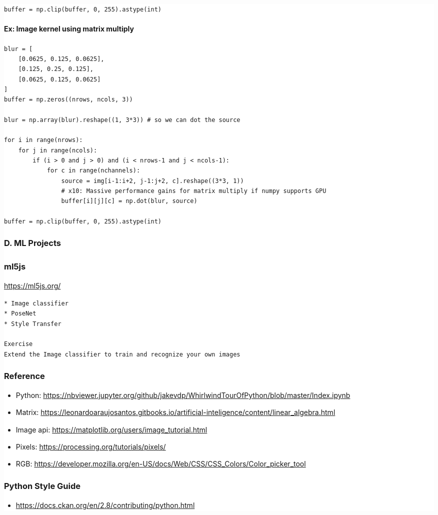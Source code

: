     buffer = np.clip(buffer, 0, 255).astype(int)


#### Ex: Image kernel using matrix multiply

    blur = [
        [0.0625, 0.125, 0.0625],
        [0.125, 0.25, 0.125],
        [0.0625, 0.125, 0.0625]
    ]
    buffer = np.zeros((nrows, ncols, 3))

    blur = np.array(blur).reshape((1, 3*3)) # so we can dot the source

    for i in range(nrows):
        for j in range(ncols):
            if (i > 0 and j > 0) and (i < nrows-1 and j < ncols-1):
                for c in range(nchannels):
                    source = img[i-1:i+2, j-1:j+2, c].reshape((3*3, 1))
                    # x10: Massive performance gains for matrix multiply if numpy supports GPU
                    buffer[i][j][c] = np.dot(blur, source)

    buffer = np.clip(buffer, 0, 255).astype(int)


### D. ML Projects


### ml5js
https://ml5js.org/

    * Image classifier
    * PoseNet
    * Style Transfer

    Exercise
    Extend the Image classifier to train and recognize your own images


### Reference

* Python:
https://nbviewer.jupyter.org/github/jakevdp/WhirlwindTourOfPython/blob/master/Index.ipynb
* Matrix:
    https://leonardoaraujosantos.gitbooks.io/artificial-inteligence/content/linear_algebra.html

* Image api: https://matplotlib.org/users/image_tutorial.html
* Pixels: https://processing.org/tutorials/pixels/
* RGB: https://developer.mozilla.org/en-US/docs/Web/CSS/CSS_Colors/Color_picker_tool


### Python Style Guide

* https://docs.ckan.org/en/2.8/contributing/python.html
